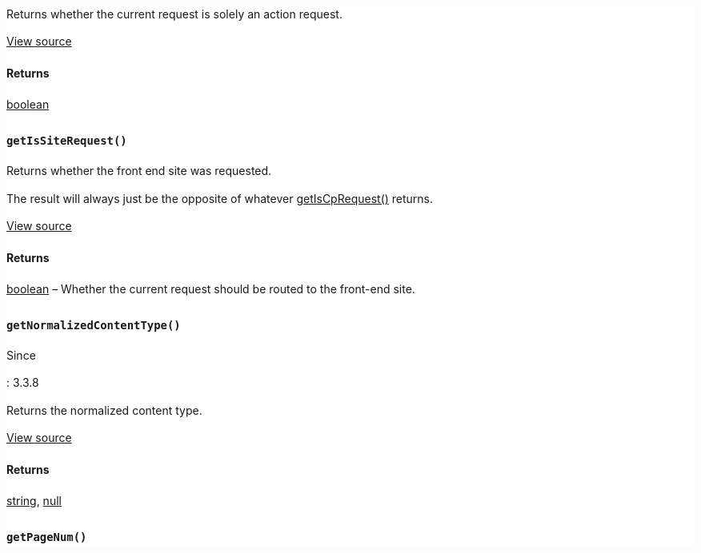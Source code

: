 


Returns whether the current request is solely an action request.




[View source](https://github.com/craftcms/cms/blob/master/src/web/Request.php#L480-L484)



#### Returns

[boolean](http://php.net/language.types.boolean)



### `getIsSiteRequest()`





Returns whether the front end site was requested.

The result will always just be the opposite of whatever [getIsCpRequest()](craft-web-request.md#method-getiscprequest) returns.


[View source](https://github.com/craftcms/cms/blob/master/src/web/Request.php#L440-L443)



#### Returns

[boolean](http://php.net/language.types.boolean) – Whether the current request should be routed to the front-end site.



### `getNormalizedContentType()`



Since

:   3.3.8



Returns the normalized content type.




[View source](https://github.com/craftcms/cms/blob/master/src/web/Request.php#L1016-L1024)



#### Returns

[string](http://php.net/language.types.string), [null](http://php.net/language.types.null)



### `getPageNum()`


